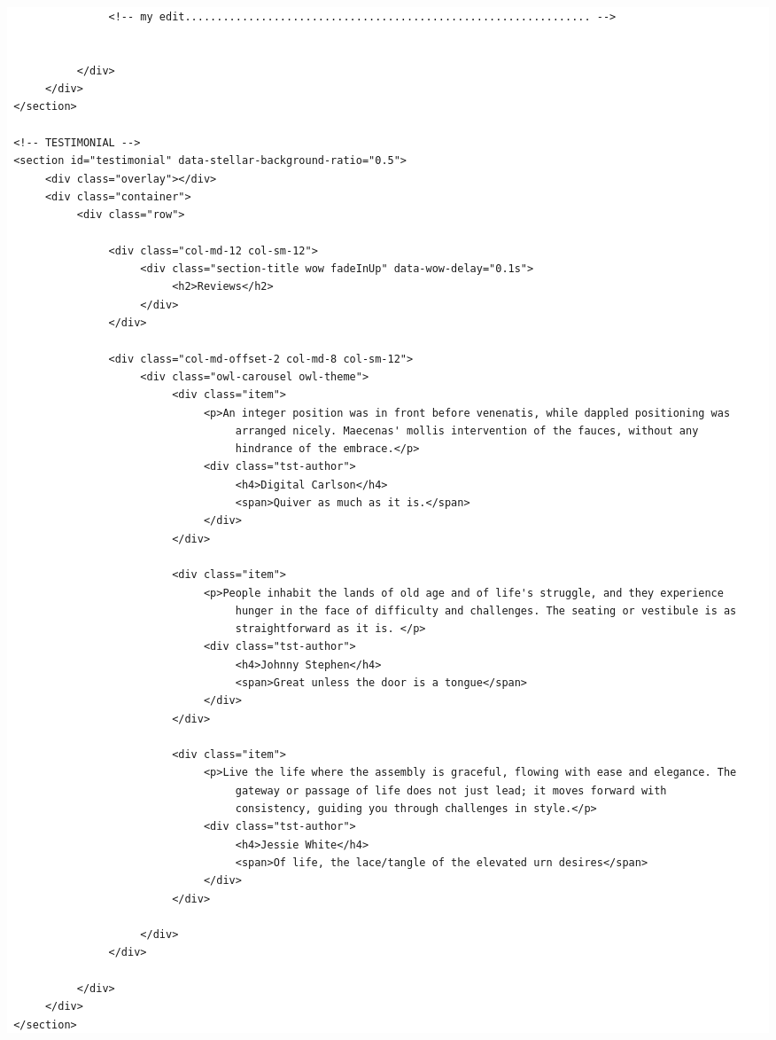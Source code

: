                     <!-- my edit................................................................ -->


               </div>
          </div>
     </section>

     <!-- TESTIMONIAL -->
     <section id="testimonial" data-stellar-background-ratio="0.5">
          <div class="overlay"></div>
          <div class="container">
               <div class="row">

                    <div class="col-md-12 col-sm-12">
                         <div class="section-title wow fadeInUp" data-wow-delay="0.1s">
                              <h2>Reviews</h2>
                         </div>
                    </div>

                    <div class="col-md-offset-2 col-md-8 col-sm-12">
                         <div class="owl-carousel owl-theme">
                              <div class="item">
                                   <p>An integer position was in front before venenatis, while dappled positioning was
                                        arranged nicely. Maecenas' mollis intervention of the fauces, without any
                                        hindrance of the embrace.</p>
                                   <div class="tst-author">
                                        <h4>Digital Carlson</h4>
                                        <span>Quiver as much as it is.</span>
                                   </div>
                              </div>

                              <div class="item">
                                   <p>People inhabit the lands of old age and of life's struggle, and they experience
                                        hunger in the face of difficulty and challenges. The seating or vestibule is as
                                        straightforward as it is. </p>
                                   <div class="tst-author">
                                        <h4>Johnny Stephen</h4>
                                        <span>Great unless the door is a tongue</span>
                                   </div>
                              </div>

                              <div class="item">
                                   <p>Live the life where the assembly is graceful, flowing with ease and elegance. The
                                        gateway or passage of life does not just lead; it moves forward with
                                        consistency, guiding you through challenges in style.</p>
                                   <div class="tst-author">
                                        <h4>Jessie White</h4>
                                        <span>Of life, the lace/tangle of the elevated urn desires</span>
                                   </div>
                              </div>

                         </div>
                    </div>

               </div>
          </div>
     </section>
